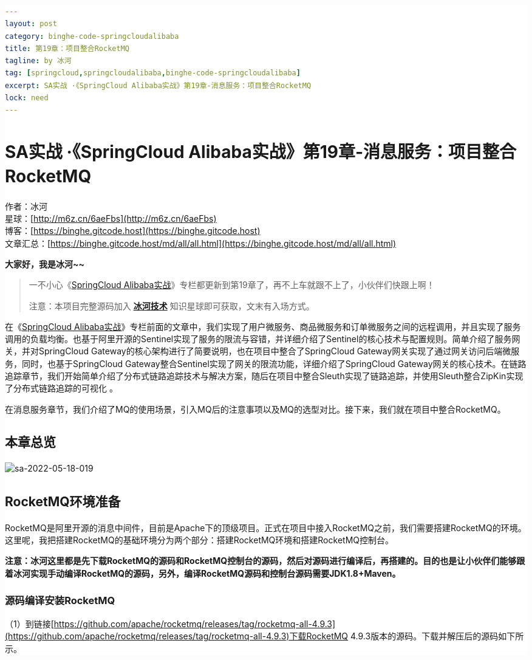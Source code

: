 ```yaml
---
layout: post
category: binghe-code-springcloudalibaba
title: 第19章：项目整合RocketMQ
tagline: by 冰河
tag: [springcloud,springcloudalibaba,binghe-code-springcloudalibaba]
excerpt: SA实战 ·《SpringCloud Alibaba实战》第19章-消息服务：项目整合RocketMQ
lock: need
---
```


# SA实战 ·《SpringCloud Alibaba实战》第19章-消息服务：项目整合RocketMQ

作者：冰河
<br/>星球：[http://m6z.cn/6aeFbs](http://m6z.cn/6aeFbs)
<br/>博客：[https://binghe.gitcode.host](https://binghe.gitcode.host)
<br/>文章汇总：[https://binghe.gitcode.host/md/all/all.html](https://binghe.gitcode.host/md/all/all.html)

**大家好，我是冰河~~**

> 一不小心《[SpringCloud Alibaba实战](https://mp.weixin.qq.com/mp/appmsgalbum?__biz=Mzg4MjU0OTM1OA==&action=getalbum&album_id=2337104419664084992&scene=173&from_msgid=2247500408&from_itemidx=1&count=3&nolastread=1#wechat_redirect)》专栏都更新到第19章了，再不上车就跟不上了，小伙伴们快跟上啊！
>
> 注意：本项目完整源码加入 **[冰河技术](https://public.zsxq.com/groups/48848484411888.html)** 知识星球即可获取，文末有入场方式。

在《[SpringCloud Alibaba实战](https://mp.weixin.qq.com/mp/appmsgalbum?__biz=Mzg4MjU0OTM1OA==&action=getalbum&album_id=2337104419664084992&scene=173&from_msgid=2247500408&from_itemidx=1&count=3&nolastread=1#wechat_redirect)》专栏前面的文章中，我们实现了用户微服务、商品微服务和订单微服务之间的远程调用，并且实现了服务调用的负载均衡。也基于阿里开源的Sentinel实现了服务的限流与容错，并详细介绍了Sentinel的核心技术与配置规则。简单介绍了服务网关，并对SpringCloud Gateway的核心架构进行了简要说明，也在项目中整合了SpringCloud Gateway网关实现了通过网关访问后端微服务，同时，也基于SpringCloud Gateway整合Sentinel实现了网关的限流功能，详细介绍了SpringCloud Gateway网关的核心技术。在链路追踪章节，我们开始简单介绍了分布式链路追踪技术与解决方案，随后在项目中整合Sleuth实现了链路追踪，并使用Sleuth整合ZipKin实现了分布式链路追踪的可视化 。

在消息服务章节，我们介绍了MQ的使用场景，引入MQ后的注意事项以及MQ的选型对比。接下来，我们就在项目中整合RocketMQ。

## 本章总览

![sa-2022-05-18-019](https://binghe.gitcode.host/assets/images/microservices/springcloudalibaba/sa-2022-05-18-019.png)

## RocketMQ环境准备

RocketMQ是阿里开源的消息中间件，目前是Apache下的顶级项目。正式在项目中接入RocketMQ之前，我们需要搭建RocketMQ的环境。这里呢，我把搭建RocketMQ的基础环境分为两个部分：搭建RocketMQ环境和搭建RocketMQ控制台。

**注意：冰河这里都是先下载RocketMQ的源码和RocketMQ控制台的源码，然后对源码进行编译后，再搭建的。目的也是让小伙伴们能够跟着冰河实现手动编译RocketMQ的源码，另外，编译RocketMQ源码和控制台源码需要JDK1.8+Maven。**

### 源码编译安装RocketMQ

（1）到链接[https://github.com/apache/rocketmq/releases/tag/rocketmq-all-4.9.3](https://github.com/apache/rocketmq/releases/tag/rocketmq-all-4.9.3)下载RocketMQ 4.9.3版本的源码。下载并解压后的源码如下所示。
